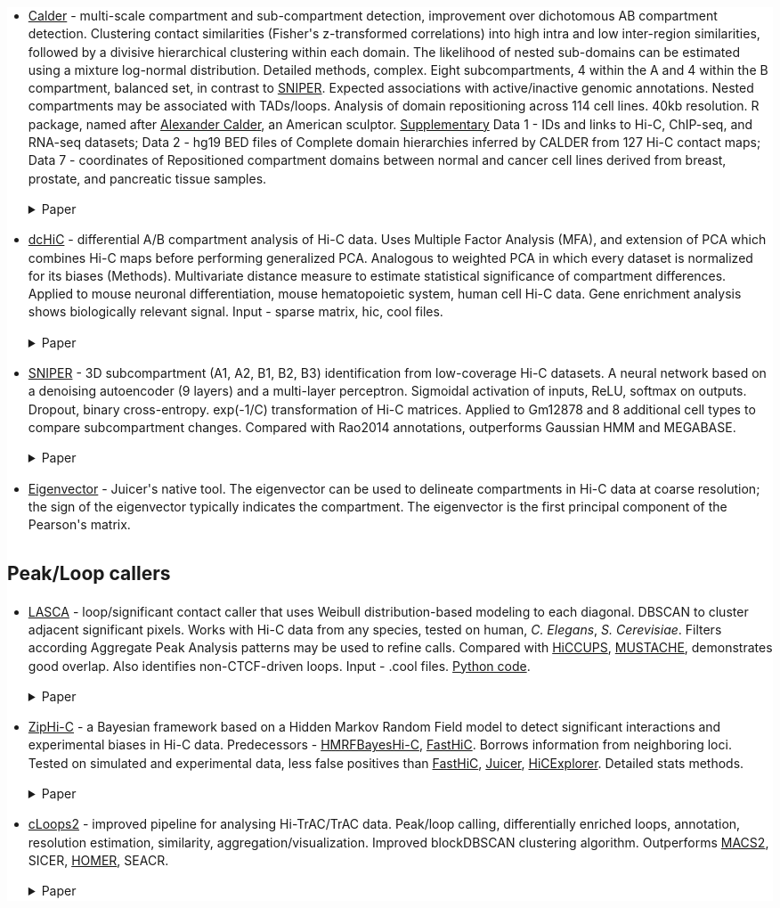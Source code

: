 - <a name="calder">[Calder](https://github.com/CSOgroup/CALDER)</a> - multi-scale compartment and sub-compartment detection, improvement over dichotomous AB compartment detection. Clustering contact similarities (Fisher's z-transformed correlations) into high intra and low inter-region similarities, followed by a divisive hierarchical clustering within each domain. The likelihood of nested sub-domains can be estimated using a mixture log-normal distribution. Detailed methods, complex. Eight subcompartments, 4 within the A and 4 within the B compartment, balanced set, in contrast to [SNIPER](#sniper). Expected associations with active/inactive genomic annotations. Nested compartments may be associated with TADs/loops. Analysis of domain repositioning across 114 cell lines. 40kb resolution. R package, named after [Alexander Calder](https://en.wikipedia.org/wiki/Alexander_Calder), an American sculptor. [Supplementary](https://www.nature.com/articles/s41467-021-22666-3#Sec23) Data 1 - IDs and links to Hi-C, ChIP-seq, and RNA-seq datasets; Data 2 - hg19 BED files of Complete domain hierarchies inferred by CALDER from 127 Hi-C contact maps; Data 7 - coordinates of Repositioned compartment domains between normal and cancer cell lines derived from breast, prostate, and pancreatic tissue samples. <details><summary>Paper</summary></details>

- <a name="dchic">[dcHiC](https://github.com/ay-lab/dchic)</a> - differential A/B compartment analysis of Hi-C data. Uses Multiple Factor Analysis (MFA), and extension of PCA which combines Hi-C maps before performing generalized PCA. Analogous to weighted PCA in which every dataset is normalized for its biases (Methods). Multivariate distance measure to estimate statistical significance of compartment differences. Applied to mouse neuronal differentiation, mouse hematopoietic system, human cell Hi-C data. Gene enrichment analysis shows biologically relevant signal. Input - sparse matrix, hic, cool files. <details><summary>Paper</summary></details>

- <a name="sniper">[SNIPER](https://github.com/ma-compbio/SNIPER)</a> - 3D subcompartment (A1, A2, B1, B2, B3) identification from low-coverage Hi-C datasets. A neural network based on a denoising autoencoder (9 layers) and a multi-layer perceptron. Sigmoidal activation of inputs, ReLU, softmax on outputs. Dropout, binary cross-entropy. exp(-1/C) transformation of Hi-C matrices. Applied to Gm12878 and 8 additional cell types to compare subcompartment changes. Compared with Rao2014 annotations, outperforms Gaussian HMM and MEGABASE. <details><summary>Paper</summary></details>

- <a name="eigenvector">[Eigenvector](https://github.com/aidenlab/juicer/wiki/Eigenvector)</a> - Juicer's native tool. The eigenvector can be used to delineate compartments in Hi-C data at coarse resolution; the sign of the eigenvector typically indicates the compartment. The eigenvector is the first principal component of the Pearson's matrix.

## Peak/Loop callers

- <a name="lasca">[LASCA](https://github.com/ArtemLuzhin/LASCA_pipeline)</a> - loop/significant contact caller that uses Weibull distribution-based modeling to each diagonal. DBSCAN to cluster adjacent significant pixels. Works with Hi-C data from any species, tested on human, *C. Elegans*, *S. Cerevisiae*. Filters according Aggregate Peak Analysis patterns may be used to refine calls. Compared with [HiCCUPS](#hiccups), [MUSTACHE](#mustache), demonstrates good overlap. Also identifies non-CTCF-driven loops. Input - .cool files. [Python code](https://github.com/ArtemLuzhin/LASCA_pipeline). <details><summary>Paper</summary></details>

- <a name="ziphi-c">[ZipHi-C](https://github.com/igosungithub/HMRFHiC)</a> - a Bayesian framework based on a Hidden Markov Random Field model to detect significant interactions and experimental biases in Hi-C data. Predecessors - [HMRFBayesHi-C](#hmrfbayeshic), [FastHiC](#fasthic). Borrows information from neighboring loci. Tested on simulated and experimental data, less false positives than [FastHiC](#fasthic), [Juicer](#juicer), [HiCExplorer](#hicexplorer). Detailed stats methods.<details><summary>Paper</summary></details>

- <a name="cloops2">[cLoops2](https://github.com/YaqiangCao/cLoops2)</a> - improved pipeline for analysing Hi-TrAC/TrAC data. Peak/loop calling, differentially enriched loops, annotation, resolution estimation, similarity, aggregation/visualization. Improved blockDBSCAN clustering algorithm. Outperforms [MACS2](https://pypi.org/project/MACS2/), SICER, [HOMER](#homer), SEACR. <details><summary>Paper</summary></details>
